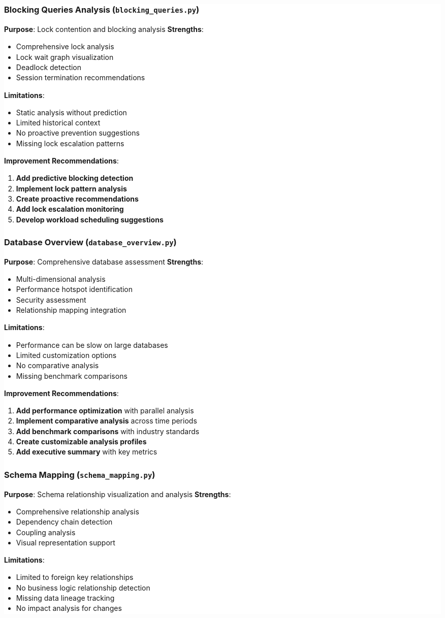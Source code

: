 ### Blocking Queries Analysis (`blocking_queries.py`)
**Purpose**: Lock contention and blocking analysis
**Strengths**:
- Comprehensive lock analysis
- Lock wait graph visualization
- Deadlock detection
- Session termination recommendations

**Limitations**:
- Static analysis without prediction
- Limited historical context
- No proactive prevention suggestions
- Missing lock escalation patterns

**Improvement Recommendations**:
1. **Add predictive blocking detection**
2. **Implement lock pattern analysis**
3. **Create proactive recommendations**
4. **Add lock escalation monitoring**
5. **Develop workload scheduling suggestions**

### Database Overview (`database_overview.py`)
**Purpose**: Comprehensive database assessment
**Strengths**:
- Multi-dimensional analysis
- Performance hotspot identification
- Security assessment
- Relationship mapping integration

**Limitations**:
- Performance can be slow on large databases
- Limited customization options
- No comparative analysis
- Missing benchmark comparisons

**Improvement Recommendations**:
1. **Add performance optimization** with parallel analysis
2. **Implement comparative analysis** across time periods
3. **Add benchmark comparisons** with industry standards
4. **Create customizable analysis profiles**
5. **Add executive summary** with key metrics

### Schema Mapping (`schema_mapping.py`)
**Purpose**: Schema relationship visualization and analysis
**Strengths**:
- Comprehensive relationship analysis
- Dependency chain detection
- Coupling analysis
- Visual representation support

**Limitations**:
- Limited to foreign key relationships
- No business logic relationship detection
- Missing data lineage tracking
- No impact analysis for changes
